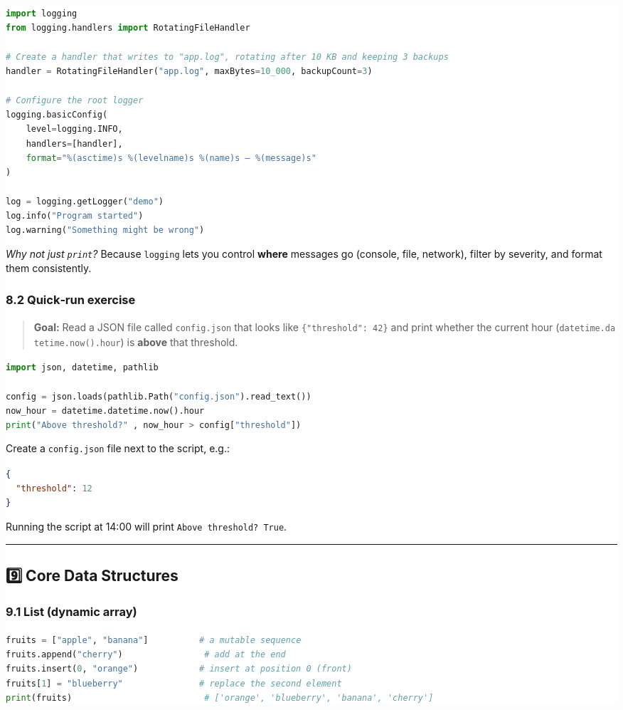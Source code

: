 ```python
import logging
from logging.handlers import RotatingFileHandler

# Create a handler that writes to "app.log", rotating after 10 KB and keeping 3 backups
handler = RotatingFileHandler("app.log", maxBytes=10_000, backupCount=3)

# Configure the root logger
logging.basicConfig(
    level=logging.INFO,
    handlers=[handler],
    format="%(asctime)s %(levelname)s %(name)s – %(message)s"
)

log = logging.getLogger("demo")
log.info("Program started")
log.warning("Something might be wrong")
```

*Why not just `print`?* Because `logging` lets you control **where** messages go (console, file, network), filter by severity, and format them consistently.

### 8.2 Quick‑run exercise  

> **Goal:** Read a JSON file called `config.json` that looks like `{"threshold": 42}` and print whether the current hour (`datetime.datetime.now().hour`) is **above** that threshold.  

```python
import json, datetime, pathlib

config = json.loads(pathlib.Path("config.json").read_text())
now_hour = datetime.datetime.now().hour
print("Above threshold?" , now_hour > config["threshold"])
```

Create a `config.json` file next to the script, e.g.:

```json
{
  "threshold": 12
}
```

Running the script at 14:00 will print `Above threshold? True`.

---  

## 9️⃣ Core Data Structures  

### 9.1 List (dynamic array)  

```python
fruits = ["apple", "banana"]          # a mutable sequence
fruits.append("cherry")                # add at the end
fruits.insert(0, "orange")            # insert at position 0 (front)
fruits[1] = "blueberry"               # replace the second element
print(fruits)                          # ['orange', 'blueberry', 'banana', 'cherry']
```
